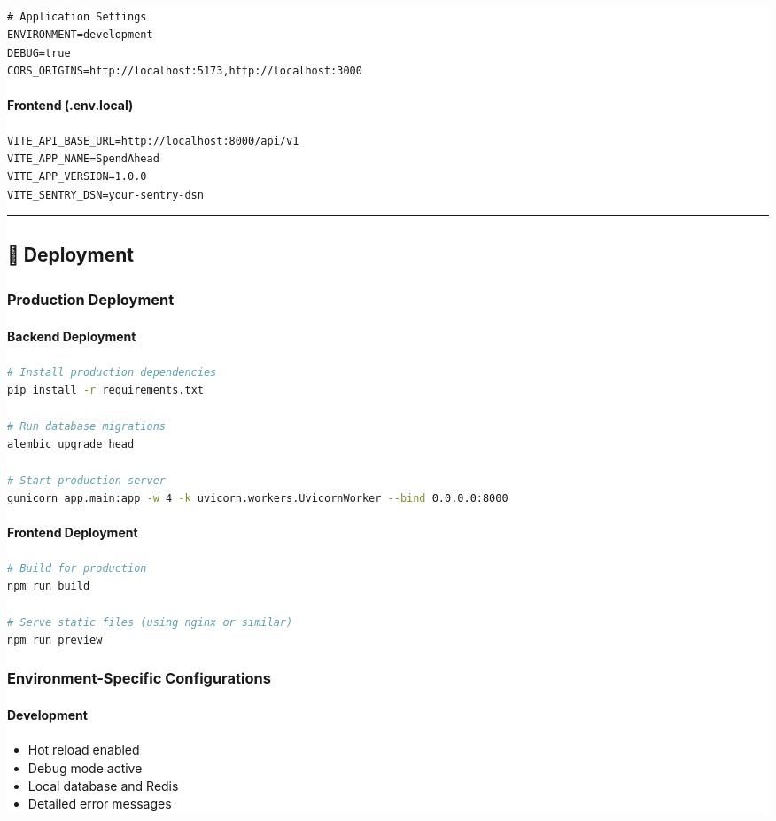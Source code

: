 ```env
# Application Settings
ENVIRONMENT=development
DEBUG=true
CORS_ORIGINS=http://localhost:5173,http://localhost:3000
```

#### Frontend (.env.local)

```env
VITE_API_BASE_URL=http://localhost:8000/api/v1
VITE_APP_NAME=SpendAhead
VITE_APP_VERSION=1.0.0
VITE_SENTRY_DSN=your-sentry-dsn
```

---

## 🚀 Deployment

### Production Deployment

#### Backend Deployment

```bash
# Install production dependencies
pip install -r requirements.txt

# Run database migrations
alembic upgrade head

# Start production server
gunicorn app.main:app -w 4 -k uvicorn.workers.UvicornWorker --bind 0.0.0.0:8000
```

#### Frontend Deployment

```bash
# Build for production
npm run build

# Serve static files (using nginx or similar)
npm run preview
```

### Environment-Specific Configurations

#### Development

- Hot reload enabled
- Debug mode active
- Local database and Redis
- Detailed error messages
